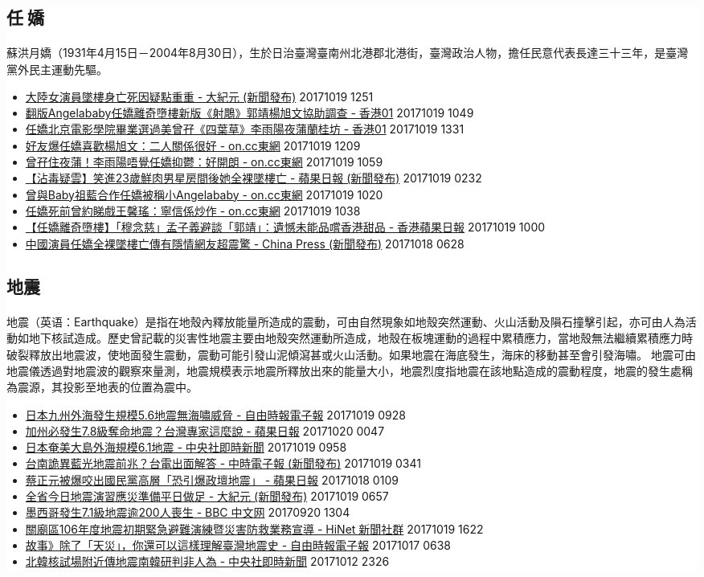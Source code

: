 ## 任 嬌

蘇洪月嬌（1931年4月15日－2004年8月30日），生於日治臺灣臺南州北港郡北港街，臺灣政治人物，擔任民意代表長達三十三年，是臺灣黨外民主運動先驅。
- [大陸女演員墜樓身亡死因疑點重重 - 大紀元 (新聞發布)](http://www.epochtimes.com/b5/17/10/19/n9749442.htm "大陸女演員墜樓身亡死因疑點重重 - 大紀元 (新聞發布)") 20171019 1251
- [翻版Angelababy任嬌離奇墮樓新版《射鵰》郭靖楊旭文協助調查 - 香港01](https://www.hk01.com/%E5%A8%9B%E6%A8%82/127054/%E7%BF%BB%E7%89%88Angelababy%E4%BB%BB%E5%AC%8C%E9%9B%A2%E5%A5%87%E5%A2%AE%E6%A8%93-%E6%96%B0%E7%89%88-%E5%B0%84%E9%B5%B0-%E9%83%AD%E9%9D%96%E6%A5%8A%E6%97%AD%E6%96%87%E5%8D%94%E5%8A%A9%E8%AA%BF%E6%9F%A5 "翻版Angelababy任嬌離奇墮樓新版《射鵰》郭靖楊旭文協助調查 - 香港01") 20171019 1049
- [任嬌北京電影學院畢業選過美曾孖《四葉草》李雨陽夜蒲蘭桂坊 - 香港01](https://www.hk01.com/%E5%A8%9B%E6%A8%82/127147/%E4%BB%BB%E5%AC%8C%E5%8C%97%E4%BA%AC%E9%9B%BB%E5%BD%B1%E5%AD%B8%E9%99%A2%E7%95%A2%E6%A5%AD%E9%81%B8%E9%81%8E%E7%BE%8E-%E6%9B%BE%E5%AD%96-%E5%9B%9B%E8%91%89%E8%8D%89-%E6%9D%8E%E9%9B%A8%E9%99%BD%E5%A4%9C%E8%92%B2%E8%98%AD%E6%A1%82%E5%9D%8A "任嬌北京電影學院畢業選過美曾孖《四葉草》李雨陽夜蒲蘭桂坊 - 香港01") 20171019 1331
- [好友爆任嬌喜歡楊旭文：二人關係很好 - on.cc東網](http://hk.on.cc/hk/bkn/cnt/entertainment/20171019/bkn-20171019191034421-1019_00862_001.html "好友爆任嬌喜歡楊旭文：二人關係很好 - on.cc東網") 20171019 1209
- [曾孖住夜蒲！李雨陽唔覺任嬌抑鬱：好開朗 - on.cc東網](http://hk.on.cc/hk/bkn/cnt/entertainment/20171019/bkn-20171019182754942-1019_00862_001.html "曾孖住夜蒲！李雨陽唔覺任嬌抑鬱：好開朗 - on.cc東網") 20171019 1059
- [【沾毒疑雲】笑進23歲鮮肉男星房間後她全裸墜樓亡 - 蘋果日報 (新聞發布)](http://www.appledaily.com.tw/realtimenews/article/entertainment/20171019/1225009/%E9%80%B223%E6%AD%B2%E9%AE%AE%E8%82%89%E7%94%B7%E6%98%9F%E6%88%BF%E9%96%93%E5%BE%8C%E3%80%80%E5%A5%B9%E5%85%A8%E8%A3%B8%E5%A2%9C%E6%A8%93%E4%BA%A1 "【沾毒疑雲】笑進23歲鮮肉男星房間後她全裸墜樓亡 - 蘋果日報 (新聞發布)") 20171019 0232
- [曾與Baby祖藍合作任嬌被稱小Angelababy - on.cc東網](http://hk.on.cc/hk/bkn/cnt/entertainment/20171019/bkn-20171019165115904-1019_00862_001.html "曾與Baby祖藍合作任嬌被稱小Angelababy - on.cc東網") 20171019 1020
- [任嬌死前曾約睇戲王馨瑤：寧信係炒作 - on.cc東網](http://hk.on.cc/hk/bkn/cnt/entertainment/20171019/bkn-20171019165327124-1019_00862_001.html "任嬌死前曾約睇戲王馨瑤：寧信係炒作 - on.cc東網") 20171019 1038
- [【任嬌離奇墮樓】「穆念慈」孟子義避談「郭靖」：遺憾未能品嚐香港甜品 - 香港蘋果日報](http://hk.apple.nextmedia.com/enews/realtime/20171019/57352006 "【任嬌離奇墮樓】「穆念慈」孟子義避談「郭靖」：遺憾未能品嚐香港甜品 - 香港蘋果日報") 20171019 1000
- [中國演員任嬌全裸墜樓亡傳有隱情網友超震驚 - China Press (新聞發布)](http://www.chinapress.com.my/20171018/%E4%B8%AD%E5%9C%8B%E6%BC%94%E5%93%A1%E4%BB%BB%E5%AC%8C%E5%85%A8%E8%A3%B8%E5%A2%9C%E6%A8%93%E4%BA%A1-%E5%82%B3%E6%9C%89%E9%9A%B1%E6%83%85-%E7%B6%B2%E5%8F%8B%E8%B6%85%E9%9C%87%E9%A9%9A/ "中國演員任嬌全裸墜樓亡傳有隱情網友超震驚 - China Press (新聞發布)") 20171018 0628

## 地震

地震（英语：Earthquake）是指在地殼內釋放能量所造成的震動，可由自然現象如地殼突然運動、火山活動及隕石撞擊引起，亦可由人為活動如地下核試造成。歷史曾記載的災害性地震主要由地殼突然運動所造成，地殼在板塊運動的過程中累積應力，當地殼無法繼續累積應力時破裂釋放出地震波，使地面發生震動，震動可能引發山泥傾瀉甚或火山活動。如果地震在海底發生，海床的移動甚至會引發海嘯。
地震可由地震儀透過對地震波的觀察來量測，地震規模表示地震所釋放出來的能量大小，地震烈度指地震在該地點造成的震動程度，地震的發生處稱為震源，其投影至地表的位置為震中。
- [日本九州外海發生規模5.6地震無海嘯威脅 - 自由時報電子報](http://news.ltn.com.tw/news/world/breakingnews/2227572 "日本九州外海發生規模5.6地震無海嘯威脅 - 自由時報電子報") 20171019 0928
- [加州必發生7.8級奪命地震？台灣專家這麼說 - 蘋果日報](http://www.appledaily.com.tw/realtimenews/article/new/20171020/1225753/ "加州必發生7.8級奪命地震？台灣專家這麼說 - 蘋果日報") 20171020 0047
- [日本奄美大島外海規模6.1地震 - 中央社即時新聞](http://www.cna.com.tw/news/aopl/201710190311-1.aspx "日本奄美大島外海規模6.1地震 - 中央社即時新聞") 20171019 0958
- [台南詭異藍光地震前兆？台電出面解答 - 中時電子報 (新聞發布)](http://www.chinatimes.com/realtimenews/20171019002509-260405 "台南詭異藍光地震前兆？台電出面解答 - 中時電子報 (新聞發布)") 20171019 0341
- [蔡正元被爆咬出國民黨高層「恐引爆政壇地震」 - 蘋果日報](http://www.appledaily.com.tw/realtimenews/article/new/20171018/1224419/ "蔡正元被爆咬出國民黨高層「恐引爆政壇地震」 - 蘋果日報") 20171018 0109
- [全省今日地震演習應災準備平日做足 - 大紀元 (新聞發布)](http://www.epochtimes.com/b5/17/10/19/n9748657.htm "全省今日地震演習應災準備平日做足 - 大紀元 (新聞發布)") 20171019 0657
- [墨西哥發生7.1級地震逾200人喪生 - BBC 中文网](http://www.bbc.com/zhongwen/trad/world-41326364 "墨西哥發生7.1級地震逾200人喪生 - BBC 中文网") 20170920 1304
- [關廟區106年度地震初期緊急避難演練暨災害防救業務宣導 - HiNet 新聞社群](https://times.hinet.net/news/20832338 "關廟區106年度地震初期緊急避難演練暨災害防救業務宣導 - HiNet 新聞社群") 20171019 1622
- [故事》除了「天災」，你還可以這樣理解臺灣地震史 - 自由時報電子報](http://talk.ltn.com.tw/article/breakingnews/2225086 "故事》除了「天災」，你還可以這樣理解臺灣地震史 - 自由時報電子報") 20171017 0638
- [北韓核試場附近傳地震南韓研判非人為 - 中央社即時新聞](http://www.cna.com.tw/news/firstnews/201710130013-1.aspx "北韓核試場附近傳地震南韓研判非人為 - 中央社即時新聞") 20171012 2326
